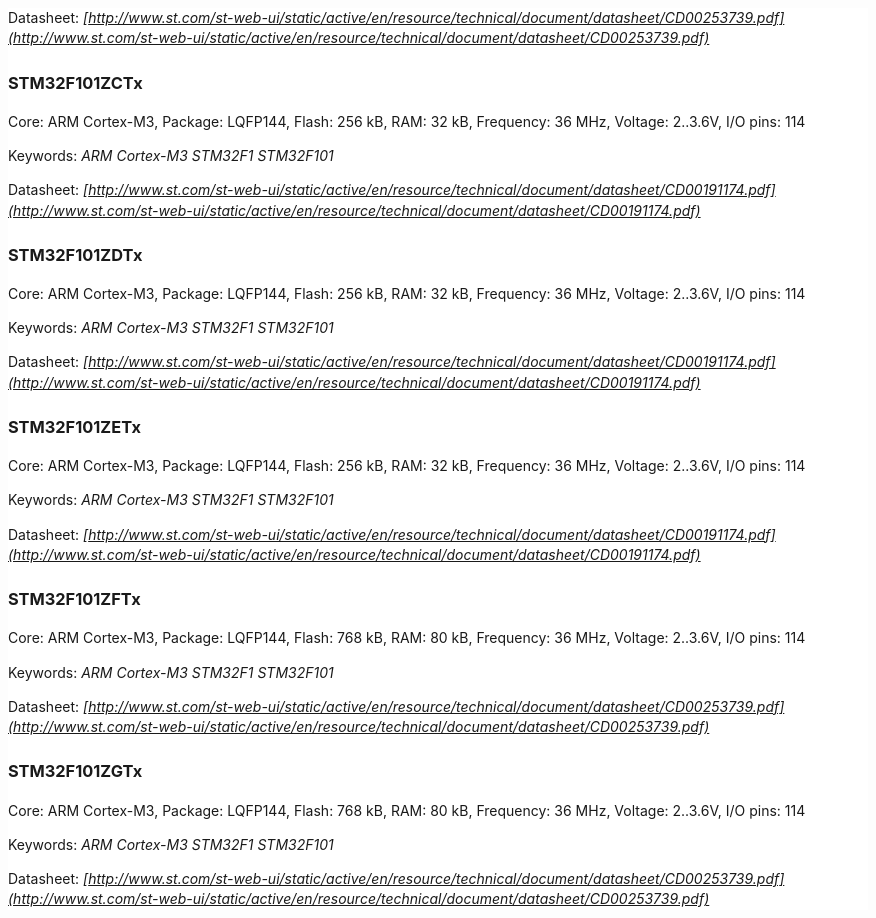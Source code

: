 Datasheet: *[http://www.st.com/st-web-ui/static/active/en/resource/technical/document/datasheet/CD00253739.pdf](http://www.st.com/st-web-ui/static/active/en/resource/technical/document/datasheet/CD00253739.pdf)*

### STM32F101ZCTx
Core: ARM Cortex-M3, Package: LQFP144, Flash: 256 kB, RAM: 32 kB, Frequency: 36 MHz, Voltage: 2..3.6V, I/O pins: 114


Keywords: *ARM Cortex-M3 STM32F1 STM32F101*

Datasheet: *[http://www.st.com/st-web-ui/static/active/en/resource/technical/document/datasheet/CD00191174.pdf](http://www.st.com/st-web-ui/static/active/en/resource/technical/document/datasheet/CD00191174.pdf)*

### STM32F101ZDTx
Core: ARM Cortex-M3, Package: LQFP144, Flash: 256 kB, RAM: 32 kB, Frequency: 36 MHz, Voltage: 2..3.6V, I/O pins: 114


Keywords: *ARM Cortex-M3 STM32F1 STM32F101*

Datasheet: *[http://www.st.com/st-web-ui/static/active/en/resource/technical/document/datasheet/CD00191174.pdf](http://www.st.com/st-web-ui/static/active/en/resource/technical/document/datasheet/CD00191174.pdf)*

### STM32F101ZETx
Core: ARM Cortex-M3, Package: LQFP144, Flash: 256 kB, RAM: 32 kB, Frequency: 36 MHz, Voltage: 2..3.6V, I/O pins: 114


Keywords: *ARM Cortex-M3 STM32F1 STM32F101*

Datasheet: *[http://www.st.com/st-web-ui/static/active/en/resource/technical/document/datasheet/CD00191174.pdf](http://www.st.com/st-web-ui/static/active/en/resource/technical/document/datasheet/CD00191174.pdf)*

### STM32F101ZFTx
Core: ARM Cortex-M3, Package: LQFP144, Flash: 768 kB, RAM: 80 kB, Frequency: 36 MHz, Voltage: 2..3.6V, I/O pins: 114


Keywords: *ARM Cortex-M3 STM32F1 STM32F101*

Datasheet: *[http://www.st.com/st-web-ui/static/active/en/resource/technical/document/datasheet/CD00253739.pdf](http://www.st.com/st-web-ui/static/active/en/resource/technical/document/datasheet/CD00253739.pdf)*

### STM32F101ZGTx
Core: ARM Cortex-M3, Package: LQFP144, Flash: 768 kB, RAM: 80 kB, Frequency: 36 MHz, Voltage: 2..3.6V, I/O pins: 114


Keywords: *ARM Cortex-M3 STM32F1 STM32F101*

Datasheet: *[http://www.st.com/st-web-ui/static/active/en/resource/technical/document/datasheet/CD00253739.pdf](http://www.st.com/st-web-ui/static/active/en/resource/technical/document/datasheet/CD00253739.pdf)*
